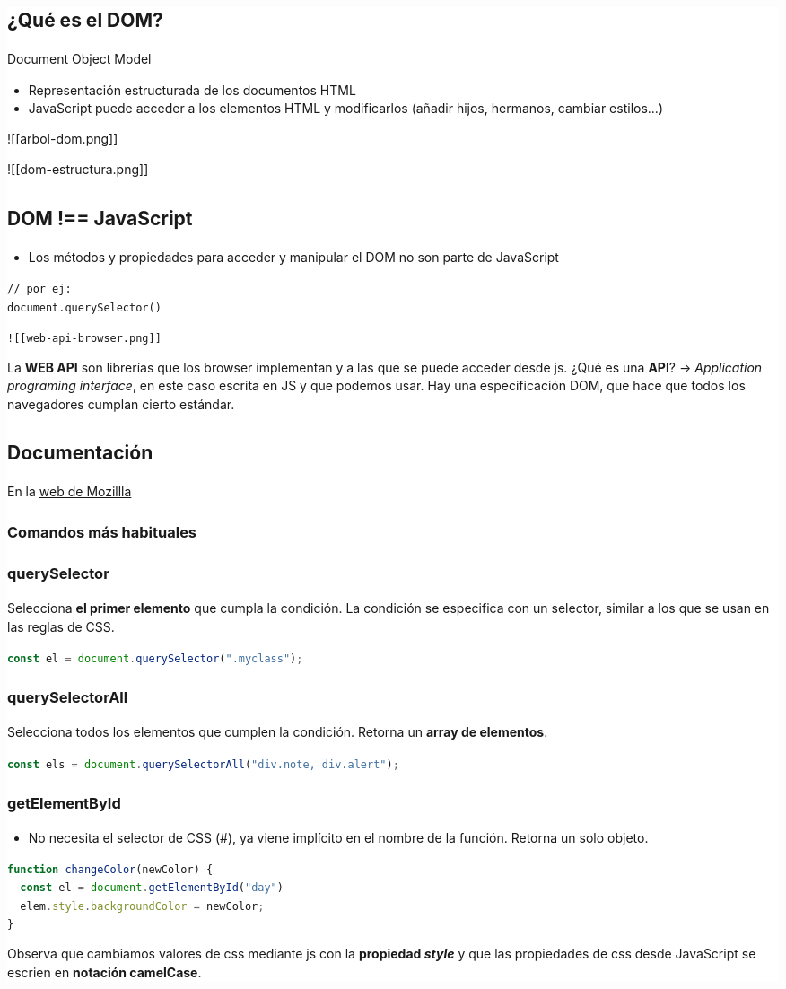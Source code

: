 ## ¿Qué es el  DOM?
Document Object Model
- Representación estructurada de los documentos HTML
- JavaScript puede acceder a los elementos HTML y modificarlos (añadir hijos, hermanos, cambiar estilos...)


![[arbol-dom.png]]


![[dom-estructura.png]]


## DOM !== JavaScript
- Los métodos y propiedades para acceder y manipular el DOM no son parte de JavaScript
```
// por ej:
document.querySelector()
```

	![[web-api-browser.png]]

La **WEB API** son librerías que los browser implementan y a las que se puede acceder desde js.
¿Qué es  una **API**? -> *Application programing interface*, en este caso escrita en JS y que podemos usar.
Hay una especificación DOM, que hace que todos los navegadores cumplan cierto estándar.

## Documentación

En la [web de Mozillla](https://developer.mozilla.org/en-US/docs/Web/API/Document_Object_Model)

### Comandos más habituales

### querySelector
Selecciona **el primer elemento** que cumpla la condición.  La condición se especifica con un selector, similar a los que se usan en las reglas de CSS.
```js
const el = document.querySelector(".myclass");
```

### querySelectorAll
Selecciona todos los elementos que cumplen la condición. Retorna un **array de elementos**.
```js
const els = document.querySelectorAll("div.note, div.alert");
```
### getElementById

- No necesita el selector de CSS (#), ya viene implícito en el nombre de la función. Retorna un solo objeto.
```js
function changeColor(newColor) {
  const el = document.getElementById("day")
  elem.style.backgroundColor = newColor;
}
```
Observa que cambiamos valores  de css mediante js  con la **propiedad *style*** y que las propiedades de css desde JavaScript se escrien en **notación camelCase**.
